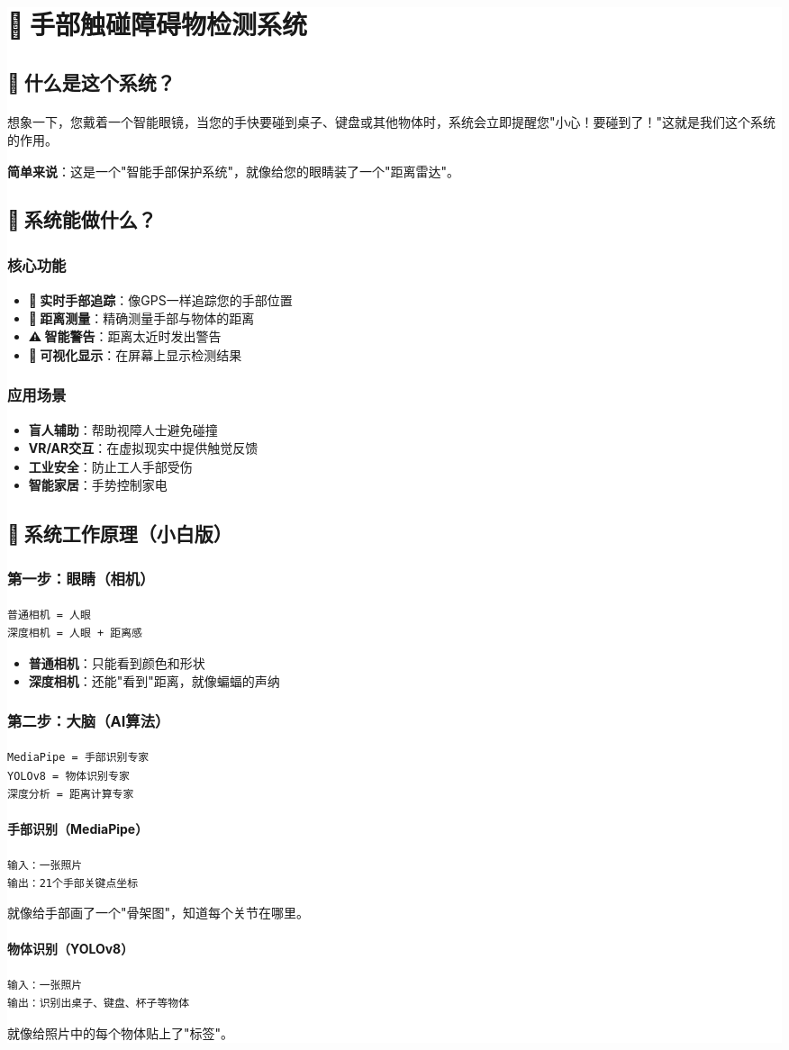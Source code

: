 # 🤖 手部触碰障碍物检测系统

## 📖 什么是这个系统？

想象一下，您戴着一个智能眼镜，当您的手快要碰到桌子、键盘或其他物体时，系统会立即提醒您"小心！要碰到了！"这就是我们这个系统的作用。

**简单来说**：这是一个"智能手部保护系统"，就像给您的眼睛装了一个"距离雷达"。

## 🎯 系统能做什么？

### 核心功能
- **👋 实时手部追踪**：像GPS一样追踪您的手部位置
- **📏 距离测量**：精确测量手部与物体的距离
- **⚠️ 智能警告**：距离太近时发出警告
- **🎨 可视化显示**：在屏幕上显示检测结果

### 应用场景
- **盲人辅助**：帮助视障人士避免碰撞
- **VR/AR交互**：在虚拟现实中提供触觉反馈
- **工业安全**：防止工人手部受伤
- **智能家居**：手势控制家电

## 🔧 系统工作原理（小白版）

### 第一步：眼睛（相机）
```
普通相机 = 人眼
深度相机 = 人眼 + 距离感
```
- **普通相机**：只能看到颜色和形状
- **深度相机**：还能"看到"距离，就像蝙蝠的声纳

### 第二步：大脑（AI算法）
```
MediaPipe = 手部识别专家
YOLOv8 = 物体识别专家
深度分析 = 距离计算专家
```

#### 手部识别（MediaPipe）
```
输入：一张照片
输出：21个手部关键点坐标
```
就像给手部画了一个"骨架图"，知道每个关节在哪里。

#### 物体识别（YOLOv8）
```
输入：一张照片
输出：识别出桌子、键盘、杯子等物体
```
就像给照片中的每个物体贴上了"标签"。
